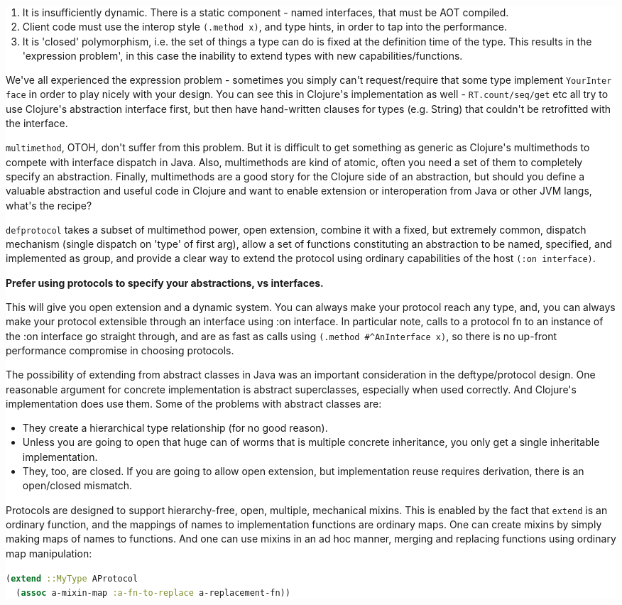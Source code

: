 1. It is insufficiently dynamic. There is a static component - named interfaces, that must be AOT compiled.
2. Client code must use the interop style `(.method x)`, and type hints, in order to tap into the performance.
3. It is 'closed' polymorphism, i.e. the set of things a type can do is fixed at the definition time of the type. This results in the 'expression problem', in this case the inability to extend types with new capabilities/functions.

We've all experienced the expression problem - sometimes you simply can't request/require that some type implement `YourInterface` in order to play nicely with your design. You can see this in Clojure's implementation as well - `RT.count/seq/get` etc all try to use Clojure's abstraction interface first, but then have hand-written clauses for types (e.g. String) that couldn't be retrofitted with the interface.

`multimethod`, OTOH, don't suffer from this problem. But it is difficult to get something as generic as Clojure's multimethods to compete with interface dispatch in Java. Also, multimethods are kind of atomic, often you need a set of them to completely specify an abstraction. Finally, multimethods are a good story for the Clojure side of an abstraction, but should you define a valuable abstraction and useful code in Clojure and want to enable extension or interoperation from Java or other JVM langs, what's the recipe?

`defprotocol` takes a subset of multimethod power, open extension, combine it with a fixed, but extremely common, dispatch mechanism (single dispatch on 'type' of first arg), allow a set of functions constituting an abstraction to be named, specified, and implemented as group, and provide a clear way to extend the protocol using ordinary capabilities of the host `(:on interface)`.

**Prefer using protocols to specify your abstractions, vs interfaces.**

This will give you open extension and a dynamic system. You can always make your protocol reach any type, and, you can always make your protocol extensible through an interface using :on interface. In particular note, calls to a protocol fn to an instance of the :on interface go straight through, and are as fast as calls using `(.method #^AnInterface x)`, so there is no up-front performance compromise in choosing protocols.

The possibility of extending from abstract classes in Java was an important consideration in the deftype/protocol design. One reasonable argument for concrete implementation is abstract superclasses, especially when used correctly. And Clojure's implementation does use them. Some of the problems with abstract classes are:

- They create a hierarchical type relationship (for no good reason).
- Unless you are going to open that huge can of worms that is multiple concrete inheritance, you only get a single inheritable implementation.
- They, too, are closed. If you are going to allow open extension, but implementation reuse requires derivation, there is an open/closed mismatch.

Protocols are designed to support hierarchy-free, open, multiple, mechanical mixins. This is enabled by the fact that `extend` is an ordinary function, and the mappings of names to implementation functions are ordinary maps. One can create mixins by simply making maps of names to functions. And one can use mixins in an ad hoc manner, merging and replacing functions using ordinary map manipulation:

```clojure
(extend ::MyType AProtocol
  (assoc a-mixin-map :a-fn-to-replace a-replacement-fn))
```
